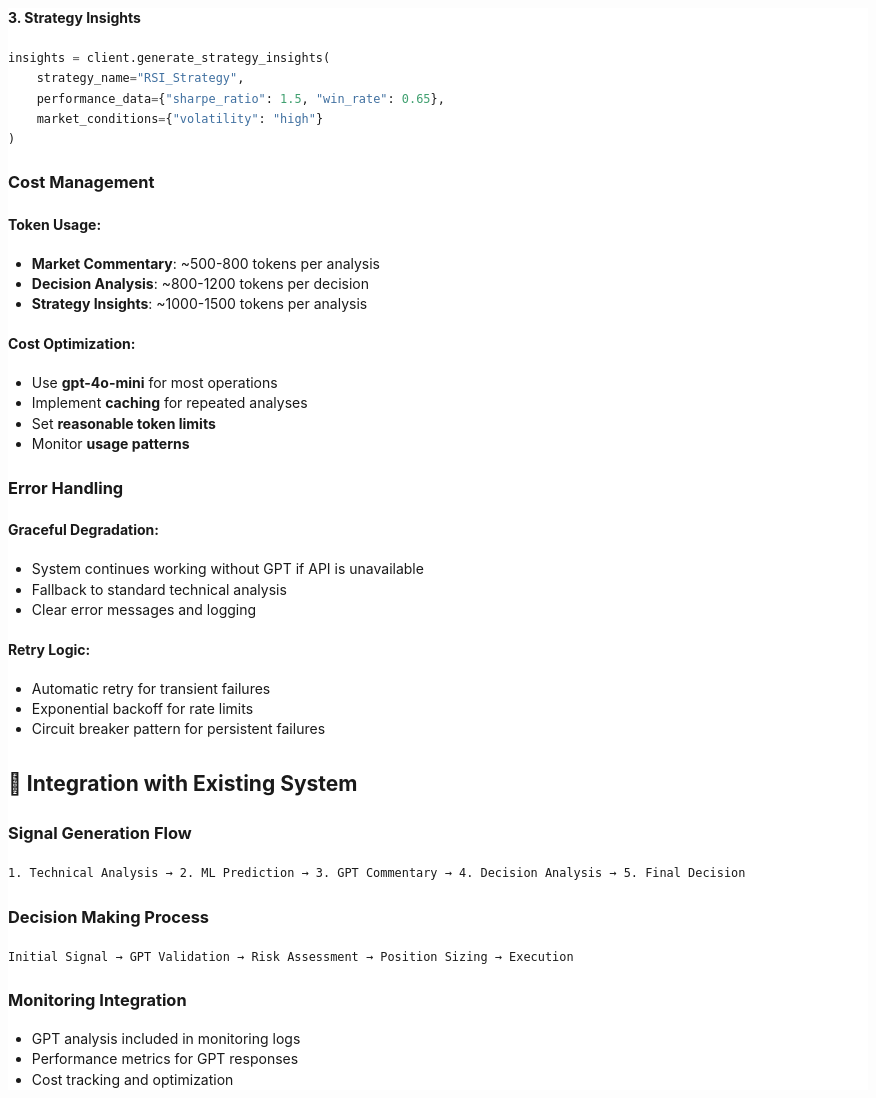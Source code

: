 #### **3. Strategy Insights**
```python
insights = client.generate_strategy_insights(
    strategy_name="RSI_Strategy",
    performance_data={"sharpe_ratio": 1.5, "win_rate": 0.65},
    market_conditions={"volatility": "high"}
)
```

### **Cost Management**

#### **Token Usage:**
- **Market Commentary**: ~500-800 tokens per analysis
- **Decision Analysis**: ~800-1200 tokens per decision
- **Strategy Insights**: ~1000-1500 tokens per analysis

#### **Cost Optimization:**
- Use **gpt-4o-mini** for most operations
- Implement **caching** for repeated analyses
- Set **reasonable token limits**
- Monitor **usage patterns**

### **Error Handling**

#### **Graceful Degradation:**
- System continues working without GPT if API is unavailable
- Fallback to standard technical analysis
- Clear error messages and logging

#### **Retry Logic:**
- Automatic retry for transient failures
- Exponential backoff for rate limits
- Circuit breaker pattern for persistent failures

## 🔄 Integration with Existing System

### **Signal Generation Flow**
```
1. Technical Analysis → 2. ML Prediction → 3. GPT Commentary → 4. Decision Analysis → 5. Final Decision
```

### **Decision Making Process**
```
Initial Signal → GPT Validation → Risk Assessment → Position Sizing → Execution
```

### **Monitoring Integration**
- GPT analysis included in monitoring logs
- Performance metrics for GPT responses
- Cost tracking and optimization
